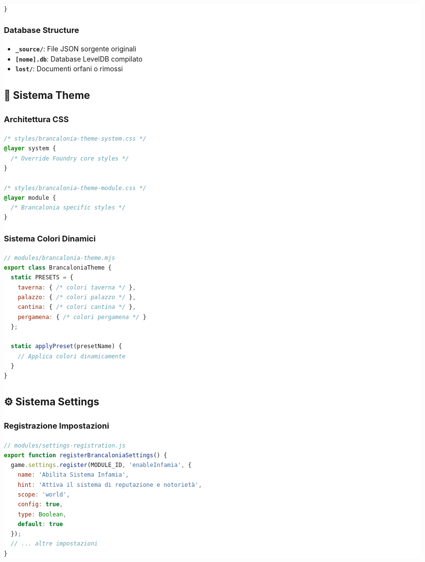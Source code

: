 ```javascript
}
```

### Database Structure
- **`_source/`**: File JSON sorgente originali
- **`[nome].db`**: Database LevelDB compilato
- **`lost/`**: Documenti orfani o rimossi

## 🎨 Sistema Theme

### Architettura CSS
```css
/* styles/brancalonia-theme-system.css */
@layer system {
  /* Override Foundry core styles */
}

/* styles/brancalonia-theme-module.css */
@layer module {
  /* Brancalonia specific styles */
}
```

### Sistema Colori Dinamici
```javascript
// modules/brancalonia-theme.mjs
export class BrancaloniaTheme {
  static PRESETS = {
    taverna: { /* colori taverna */ },
    palazzo: { /* colori palazzo */ },
    cantina: { /* colori cantina */ },
    pergamena: { /* colori pergamena */ }
  };

  static applyPreset(presetName) {
    // Applica colori dinamicamente
  }
}
```

## ⚙️ Sistema Settings

### Registrazione Impostazioni
```javascript
// modules/settings-registration.js
export function registerBrancaloniaSettings() {
  game.settings.register(MODULE_ID, 'enableInfamia', {
    name: 'Abilita Sistema Infamia',
    hint: 'Attiva il sistema di reputazione e notorietà',
    scope: 'world',
    config: true,
    type: Boolean,
    default: true
  });
  // ... altre impostazioni
}
```
